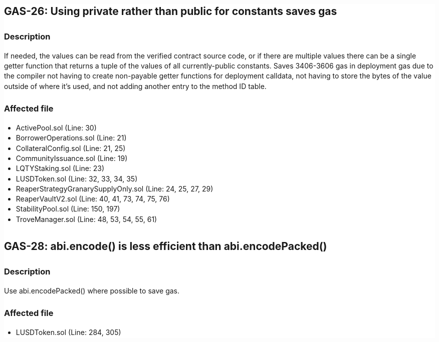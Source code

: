 ## GAS-26: Using private rather than public for constants saves gas

### Description

If needed, the values can be read from the verified contract source code, or if there are multiple values there can be a single getter function that returns a tuple of the values of all currently-public constants. Saves 3406-3606 gas in deployment gas due to the compiler not having to create non-payable getter functions for deployment calldata, not having to store the bytes of the value outside of where it’s used, and not adding another entry to the method ID table.

### Affected file

* ActivePool.sol (Line: 30)
* BorrowerOperations.sol (Line: 21)
* CollateralConfig.sol (Line: 21, 25)
* CommunityIssuance.sol (Line: 19)
* LQTYStaking.sol (Line: 23)
* LUSDToken.sol (Line: 32, 33, 34, 35)
* ReaperStrategyGranarySupplyOnly.sol (Line: 24, 25, 27, 29)
* ReaperVaultV2.sol (Line: 40, 41, 73, 74, 75, 76)
* StabilityPool.sol (Line: 150, 197)
* TroveManager.sol (Line: 48, 53, 54, 55, 61)

## GAS-28: abi.encode() is less efficient than abi.encodePacked()

### Description

Use abi.encodePacked() where possible to save gas.

### Affected file

* LUSDToken.sol (Line: 284, 305)